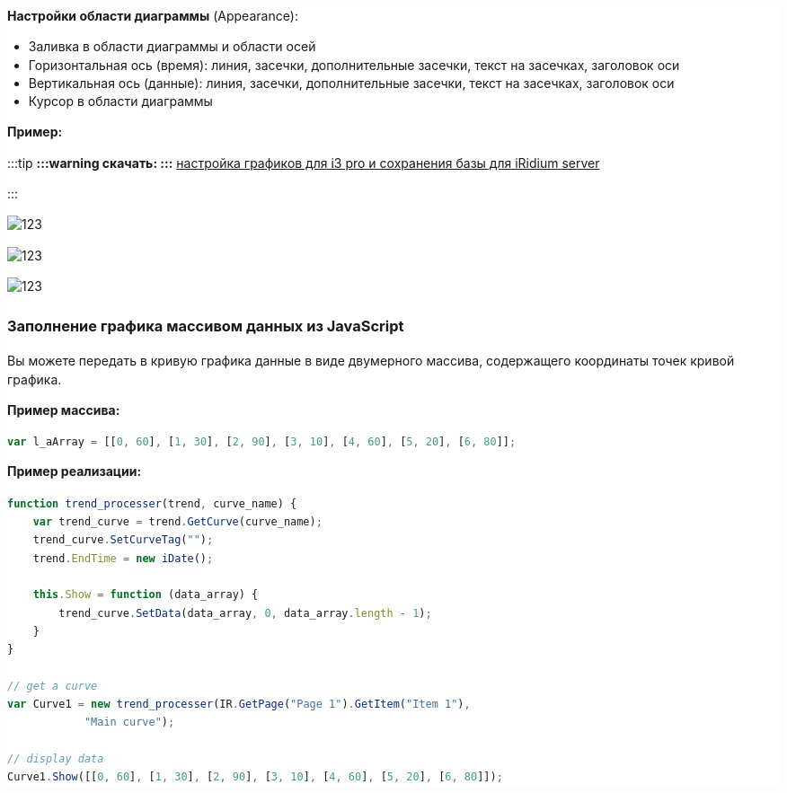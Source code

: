 **Настройки области диаграммы** \(Appearance\): 

- Заливка в области диаграммы и области осей
- Горизонтальная ось \(время\): линия, засечки, дополнительные засечки, текст на засечках, заголовок оси
- Вертикальная ось \(данные\): линия, засечки, дополнительные засечки, текст на засечках, заголовок оси
- Курсор в области диаграммы

**Пример:** 

:::tip
**:::warning
 скачать: 
:::** [настройка графиков для i3 pro и сохранения базы для iRidium server ](http://iridiumdeveloperdoc.s3.amazonaws.com/JS%20sampleas%20and%20docs/Server/trends.rar)

:::

![123](/img/Графики_и_диаграммы/Trend1.png)

![123](/img/Графики_и_диаграммы/Trend2.png)

![123](/img/Графики_и_диаграммы/Trend3.png)

###  Заполнение графика массивом данных из JavaScript 

Вы можете передать в кривую графика данные в виде двумерного массива, содержащего координаты точек кривой графика\. 

**Пример массива:** 

```javascript
var l_aArray = [[0, 60], [1, 30], [2, 90], [3, 10], [4, 60], [5, 20], [6, 80]];
```

**Пример реализации:** 

```javascript
function trend_processer(trend, curve_name) {
    var trend_curve = trend.GetCurve(curve_name);
    trend_curve.SetCurveTag("");    
    trend.EndTime = new iDate();
 
    this.Show = function (data_array) {
        trend_curve.SetData(data_array, 0, data_array.length - 1);
    }
}
 
// get a curve
var Curve1 = new trend_processer(IR.GetPage("Page 1").GetItem("Item 1"), 
            "Main curve");
 
// display data
Curve1.Show([[0, 60], [1, 30], [2, 90], [3, 10], [4, 60], [5, 20], [6, 80]]);
```
